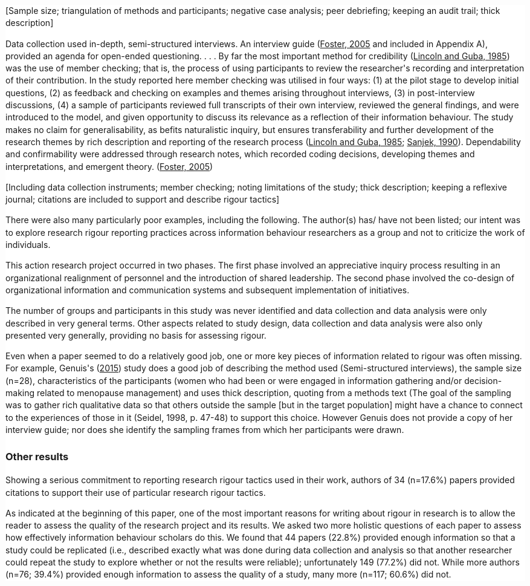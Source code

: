 [Sample size; triangulation of methods and participants; negative case analysis; peer debriefing; keeping an audit trail; thick description]

Data collection used in-depth, semi-structured interviews. An interview guide ([Foster, 2005](#fos05) and included in Appendix A), provided an agenda for open-ended questioning. . . . By far the most important method for credibility ([Lincoln and Guba, 1985](#lin85)) was the use of member checking; that is, the process of using participants to review the researcher's recording and interpretation of their contribution. In the study reported here member checking was utilised in four ways: (1) at the pilot stage to develop initial questions, (2) as feedback and checking on examples and themes arising throughout interviews, (3) in post-interview discussions, (4) a sample of participants reviewed full transcripts of their own interview, reviewed the general findings, and were introduced to the model, and given opportunity to discuss its relevance as a reflection of their information behaviour. The study makes no claim for generalisability, as befits naturalistic inquiry, but ensures transferability and further development of the research themes by rich description and reporting of the research process ([Lincoln and Guba, 1985](#lin85); [Sanjek, 1990](#san90)). Dependability and confirmability were addressed through research notes, which recorded coding decisions, developing themes and interpretations, and emergent theory. ([Foster, 2005](#fos05))

[Including data collection instruments; member checking; noting limitations of the study; thick description; keeping a reflexive journal; citations are included to support and describe rigour tactics]

There were also many particularly poor examples, including the following. The author(s) has/ have not been listed; our intent was to explore research rigour reporting practices across information behaviour researchers as a group and not to criticize the work of individuals.

This action research project occurred in two phases. The first phase involved an appreciative inquiry process resulting in an organizational realignment of personnel and the introduction of shared leadership. The second phase involved the co-design of organizational information and communication systems and subsequent implementation of initiatives.

The number of groups and participants in this study was never identified and data collection and data analysis were only described in very general terms. Other aspects related to study design, data collection and data analysis were also only presented very generally, providing no basis for assessing rigour.

Even when a paper seemed to do a relatively good job, one or more key pieces of information related to rigour was often missing. For example, Genuis's ([2015](#gen15)) study does a good job of describing the method used (Semi-structured interviews), the sample size (n=28), characteristics of the participants (women who had been or were engaged in information gathering and/or decision-making related to menopause management) and uses thick description, quoting from a methods text (The goal of the sampling was to gather rich qualitative data so that others outside the sample [but in the target population] might have a chance to connect to the experiences of those in it (Seidel, 1998, p. 47-48) to support this choice. However Genuis does not provide a copy of her interview guide; nor does she identify the sampling frames from which her participants were drawn.

### Other results

Showing a serious commitment to reporting research rigour tactics used in their work, authors of 34 (n=17.6%) papers provided citations to support their use of particular research rigour tactics.

As indicated at the beginning of this paper, one of the most important reasons for writing about rigour in research is to allow the reader to assess the quality of the research project and its results. We asked two more holistic questions of each paper to assess how effectively information behaviour scholars do this. We found that 44 papers (22.8%) provided enough information so that a study could be replicated (i.e., described exactly what was done during data collection and analysis so that another researcher could repeat the study to explore whether or not the results were reliable); unfortunately 149 (77.2%) did not. While more authors (n=76; 39.4%) provided enough information to assess the quality of a study, many more (n=117; 60.6%) did not.
